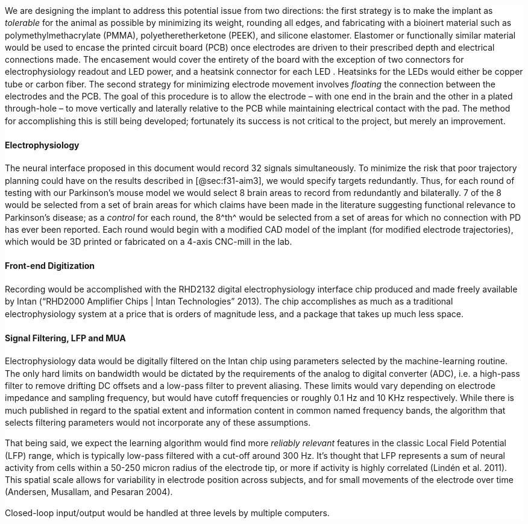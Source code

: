 We are designing the implant to address this potential issue from two directions: the first strategy is to make the implant as _tolerable_ for the animal as possible by minimizing its weight, rounding all edges, and fabricating with a bioinert material such as polymethylmethacrylate (PMMA), polyetheretherketone (PEEK), and silicone elastomer. Elastomer or functionally similar material would be used to encase the printed circuit board (PCB) once electrodes are driven to their prescribed depth and electrical connections made. The encasement would cover the entirety of the board with the exception of two connectors for electrophysiology readout and LED power, and a heatsink connector for each LED . Heatsinks for the LEDs would either be copper tube or carbon fiber. The second strategy for minimizing electrode movement involves _floating_ the connection between the electrodes and the PCB. The goal of this procedure is to allow the electrode – with one end in the brain and the other in a plated through-hole – to move vertically and laterally relative to the PCB while maintaining electrical contact with the pad. The method for accomplishing this is still being developed; fortunately its success is not critical to the project, but merely an improvement.

#### Electrophysiology

The neural interface proposed in this document would record 32 signals simultaneously. To minimize the risk that poor trajectory planning could have on the results described in [@sec:f31-aim3], we would specify targets redundantly. Thus, for each round of testing with our Parkinson’s mouse model we would select 8 brain areas to record from redundantly and bilaterally. 7 of the 8 would be selected from a set of brain areas for which claims have been made in the literature suggesting functional relevance to Parkinson’s disease; as a _control_ for each round, the 8^th^ would be selected from a set of areas for which no connection with PD has ever been reported. Each round would begin with a modified CAD model of the implant (for modified electrode trajectories), which would be 3D printed or fabricated on a 4-axis CNC-mill in the lab.

#### Front-end Digitization

Recording would be accomplished with the RHD2132 digital electrophysiology interface chip produced and made freely available by Intan (“RHD2000 Amplifier Chips | Intan Technologies” 2013). The chip accomplishes as much as a traditional electrophysiology system at a price that is orders of magnitude less, and a package that takes up much less space.

#### Signal Filtering, LFP and MUA

Electrophysiology data would be digitally filtered on the Intan chip using parameters selected by the machine-learning routine. The only hard limits on bandwidth would be dictated by the requirements of the analog to digital converter (ADC), i.e. a high-pass filter to remove drifting DC offsets and a low-pass filter to prevent aliasing. These limits would vary depending on electrode impedance and sampling frequency, but would have cutoff frequencies or roughly 0.1 Hz and 10 KHz respectively. While there is much published in regard to the spatial extent and information content in common named frequency bands, the algorithm that selects filtering parameters would not incorporate any of these assumptions.

That being said, we expect the learning algorithm would find more _reliably relevant_ features in the classic Local Field Potential (LFP) range, which is typically low-pass filtered with a cut-off around 300 Hz. It’s thought that LFP represents a sum of neural activity from cells within a 50-250 micron radius of the electrode tip, or more if activity is highly correlated (Lindén et al. 2011). This spatial scale allows for variability in electrode position across subjects, and for small movements of the electrode over time (Andersen, Musallam, and Pesaran 2004).



Closed-loop input/output would be handled at three levels by multiple computers.
